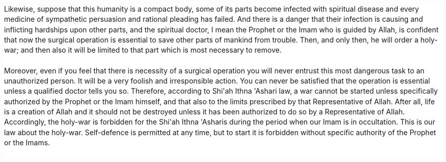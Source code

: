  Likewise, suppose that this humanity is a compact body, some of its
parts become infected with spiritual disease and every medicine of
sympathetic persuasion and rational pleading has failed. And there is a
danger that their infection is causing and inflicting hardships upon
other parts, and the spiritual doctor, I mean the Prophet or the Imam
who is guided by Allah, is confident that now the surgical operation is
essential to save other parts of mankind from trouble. Then, and only
then, he will order a holy-war; and then also it will be limited to that
part which is most necessary to remove.  
    
 Moreover, even if you feel that there is necessity of a surgical
operation you will never entrust this most dangerous task to an
unauthorized person. It will be a very foolish and irresponsible action.
You can never be satisfied that the operation is essential unless a
qualified doctor tells you so. Therefore, according to Shi'ah Ithna
'Ashari law, a war cannot be started unless specifically authorized by
the Prophet or the Imam himself, and that also to the limits prescribed
by that Representative of Allah. After all, life is a creation of Allah
and it should not be destroyed unless it has been authorized to do so by
a Representative of Allah. Accordingly, the holy-war is forbidden for
the Shi'ah Ithna 'Asharis during the period when our Imam is in
occultation. This is our law about the holy-war. Self-defence is
permitted at any time, but to start it is forbidden without specific
authority of the Prophet or the Imams.  
  

[^1]: Risalatu 'l-Huquq was translated by me some twenty years ago and
was published in Pakistan; its new edition has recently been published
in Canada.

[^2]: See, for example, G. Margoliouth's introduction to J. M. Rodwell's
translation of The Koran (London: Everyman's Library, 1974) p. viii.


